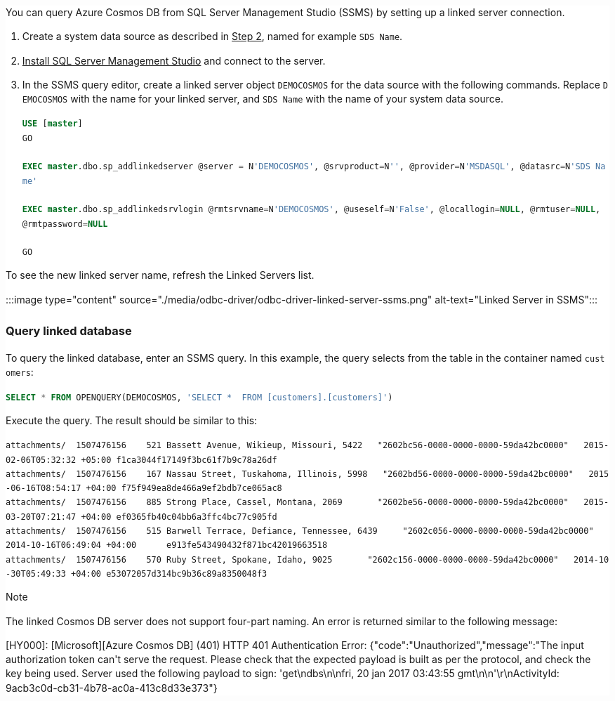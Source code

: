 You can query Azure Cosmos DB from SQL Server Management Studio (SSMS) by setting up a linked server connection.

1. Create a system data source as described in [Step 2](#connect), named for example `SDS Name`.

1. [Install SQL Server Management Studio](https://docs.microsoft.com/sql/ssms/download-sql-server-management-studio-ssms) and connect to the server. 

1. In the SSMS query editor, create a linked server object `DEMOCOSMOS` for the data source with the following commands. Replace `DEMOCOSMOS` with the name for your linked server, and `SDS Name` with the name of your system data source.

    ```sql
    USE [master]
    GO
    
    EXEC master.dbo.sp_addlinkedserver @server = N'DEMOCOSMOS', @srvproduct=N'', @provider=N'MSDASQL', @datasrc=N'SDS Name'
    
    EXEC master.dbo.sp_addlinkedsrvlogin @rmtsrvname=N'DEMOCOSMOS', @useself=N'False', @locallogin=NULL, @rmtuser=NULL, @rmtpassword=NULL
    
    GO
    ```
    
To see the new linked server name, refresh the Linked Servers list.

:::image type="content" source="./media/odbc-driver/odbc-driver-linked-server-ssms.png" alt-text="Linked Server in SSMS":::

### Query linked database

To query the linked database, enter an SSMS query. In this example, the query selects from the table in the container named `customers`:

```sql
SELECT * FROM OPENQUERY(DEMOCOSMOS, 'SELECT *  FROM [customers].[customers]')
```

Execute the query. The result should be similar to this:

```
attachments/  1507476156    521 Bassett Avenue, Wikieup, Missouri, 5422   "2602bc56-0000-0000-0000-59da42bc0000"   2015-02-06T05:32:32 +05:00 f1ca3044f17149f3bc61f7b9c78a26df
attachments/  1507476156    167 Nassau Street, Tuskahoma, Illinois, 5998   "2602bd56-0000-0000-0000-59da42bc0000"   2015-06-16T08:54:17 +04:00 f75f949ea8de466a9ef2bdb7ce065ac8
attachments/  1507476156    885 Strong Place, Cassel, Montana, 2069       "2602be56-0000-0000-0000-59da42bc0000"   2015-03-20T07:21:47 +04:00 ef0365fb40c04bb6a3ffc4bc77c905fd
attachments/  1507476156    515 Barwell Terrace, Defiance, Tennessee, 6439     "2602c056-0000-0000-0000-59da42bc0000"   2014-10-16T06:49:04 +04:00      e913fe543490432f871bc42019663518
attachments/  1507476156    570 Ruby Street, Spokane, Idaho, 9025       "2602c156-0000-0000-0000-59da42bc0000"   2014-10-30T05:49:33 +04:00 e53072057d314bc9b36c89a8350048f3
```

> [!NOTE]
> The linked Cosmos DB server does not support four-part naming. An error is returned similar to the following message:


[HY000]: [Microsoft][Azure Cosmos DB] (401) HTTP 401 Authentication Error: {"code":"Unauthorized","message":"The input authorization token can't serve the request. Please check that the expected payload is built as per the protocol, and check the key being used. Server used the following payload to sign: 'get\ndbs\n\nfri, 20 jan 2017 03:43:55 gmt\n\n'\r\nActivityId: 9acb3c0d-cb31-4b78-ac0a-413c8d33e373"}